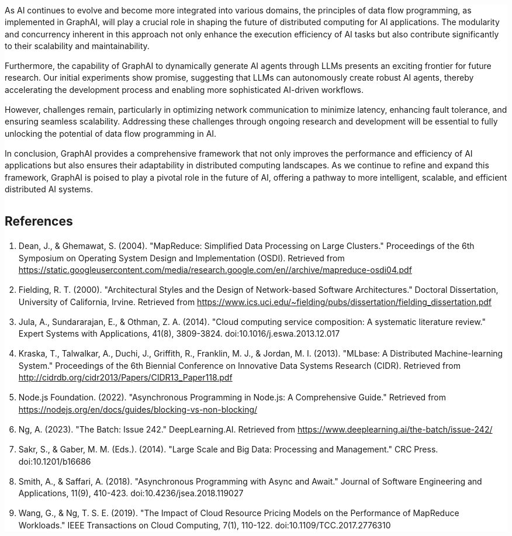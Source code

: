 As AI continues to evolve and become more integrated into various domains, the principles of data flow programming, as implemented in GraphAI, will play a crucial role in shaping the future of distributed computing for AI applications. The modularity and concurrency inherent in this approach not only enhance the execution efficiency of AI tasks but also contribute significantly to their scalability and maintainability.

Furthermore, the capability of GraphAI to dynamically generate AI agents through LLMs presents an exciting frontier for future research. Our initial experiments show promise, suggesting that LLMs can autonomously create robust AI agents, thereby accelerating the development process and enabling more sophisticated AI-driven workflows.

However, challenges remain, particularly in optimizing network communication to minimize latency, enhancing fault tolerance, and ensuring seamless scalability. Addressing these challenges through ongoing research and development will be essential to fully unlocking the potential of data flow programming in AI.

In conclusion, GraphAI provides a comprehensive framework that not only improves the performance and efficiency of AI applications but also ensures their adaptability in distributed computing landscapes. As we continue to refine and expand this framework, GraphAI is poised to play a pivotal role in the future of AI, offering a pathway to more intelligent, scalable, and efficient distributed AI systems.

## References

1. Dean, J., & Ghemawat, S. (2004). "MapReduce: Simplified Data Processing on Large Clusters." Proceedings of the 6th Symposium on Operating System Design and Implementation (OSDI). Retrieved from https://static.googleusercontent.com/media/research.google.com/en//archive/mapreduce-osdi04.pdf

2. Fielding, R. T. (2000). "Architectural Styles and the Design of Network-based Software Architectures." Doctoral Dissertation, University of California, Irvine. Retrieved from https://www.ics.uci.edu/~fielding/pubs/dissertation/fielding_dissertation.pdf

3. Jula, A., Sundararajan, E., & Othman, Z. A. (2014). "Cloud computing service composition: A systematic literature review." Expert Systems with Applications, 41(8), 3809-3824. doi:10.1016/j.eswa.2013.12.017

4. Kraska, T., Talwalkar, A., Duchi, J., Griffith, R., Franklin, M. J., & Jordan, M. I. (2013). "MLbase: A Distributed Machine-learning System." Proceedings of the 6th Biennial Conference on Innovative Data Systems Research (CIDR). Retrieved from http://cidrdb.org/cidr2013/Papers/CIDR13_Paper118.pdf

5. Node.js Foundation. (2022). "Asynchronous Programming in Node.js: A Comprehensive Guide." Retrieved from https://nodejs.org/en/docs/guides/blocking-vs-non-blocking/

6. Ng, A. (2023). "The Batch: Issue 242." DeepLearning.AI. Retrieved from https://www.deeplearning.ai/the-batch/issue-242/

7. Sakr, S., & Gaber, M. M. (Eds.). (2014). "Large Scale and Big Data: Processing and Management." CRC Press. doi:10.1201/b16686

8. Smith, A., & Saffari, A. (2018). "Asynchronous Programming with Async and Await." Journal of Software Engineering and Applications, 11(9), 410-423. doi:10.4236/jsea.2018.119027

9. Wang, G., & Ng, T. S. E. (2019). "The Impact of Cloud Resource Pricing Models on the Performance of MapReduce Workloads." IEEE Transactions on Cloud Computing, 7(1), 110-122. doi:10.1109/TCC.2017.2776310

